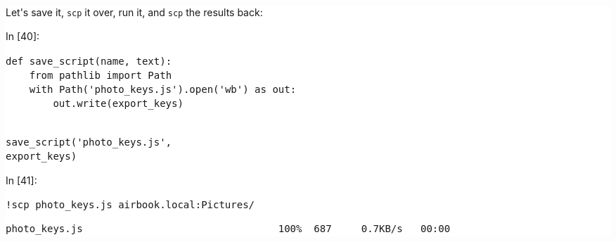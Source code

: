 </div>
<div class="cell border-box-sizing text_cell rendered">
<div class="prompt input_prompt">
</div>
<div class="inner_cell">
<div class="text_cell_render border-box-sizing rendered_html">
<p>Let's save it, <code>scp</code> it over, run it, and <code>scp</code> the results back:</p>

</div>
</div>
</div>
<div class="cell border-box-sizing code_cell rendered">
<div class="input">
<div class="prompt input_prompt">In&nbsp;[40]:</div>
<div class="inner_cell">
    <div class="input_area">
<div class=" highlight hl-ipython2"><pre><span class="k">def</span> <span class="nf">save_script</span><span class="p">(</span><span class="n">name</span><span class="p">,</span> <span class="n">text</span><span class="p">):</span>
    <span class="kn">from</span> <span class="nn">pathlib</span> <span class="kn">import</span> <span class="n">Path</span>
    <span class="k">with</span> <span class="n">Path</span><span class="p">(</span><span class="s">&#39;photo_keys.js&#39;</span><span class="p">)</span><span class="o">.</span><span class="n">open</span><span class="p">(</span><span class="s">&#39;wb&#39;</span><span class="p">)</span> <span class="k">as</span> <span class="n">out</span><span class="p">:</span>
        <span class="n">out</span><span class="o">.</span><span class="n">write</span><span class="p">(</span><span class="n">export_keys</span><span class="p">)</span>

<span class="n">save_script</span><span class="p">(</span><span class="s">&#39;photo_keys.js&#39;</span><span class="p">,</span> <span class="n">export_keys</span><span class="p">)</span>
</pre></div>

</div>
</div>
</div>

</div>
<div class="cell border-box-sizing code_cell rendered">
<div class="input">
<div class="prompt input_prompt">In&nbsp;[41]:</div>
<div class="inner_cell">
    <div class="input_area">
<div class=" highlight hl-ipython2"><pre><span class="o">!</span>scp photo_keys.js airbook.local:Pictures/
</pre></div>

</div>
</div>
</div>

<div class="output_wrapper">
<div class="output">


<div class="output_area"><div class="prompt"></div>
<div class="output_subarea output_stream output_stdout output_text">
<pre>photo_keys.js                                 100%  687     0.7KB/s   00:00    
</pre>
</div>
</div>
